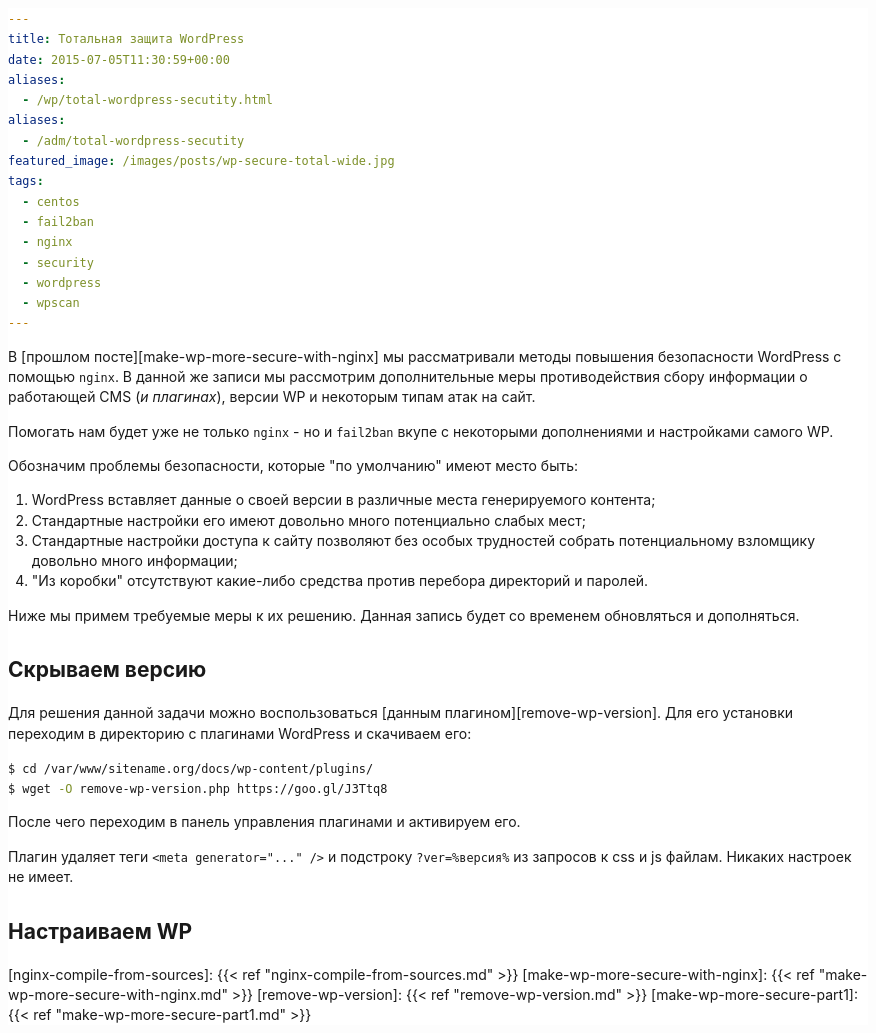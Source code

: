 ```yaml
---
title: Тотальная защита WordPress
date: 2015-07-05T11:30:59+00:00
aliases:
  - /wp/total-wordpress-secutity.html
aliases:
  - /adm/total-wordpress-secutity
featured_image: /images/posts/wp-secure-total-wide.jpg
tags:
  - centos
  - fail2ban
  - nginx
  - security
  - wordpress
  - wpscan
---
```


В [прошлом посте][make-wp-more-secure-with-nginx] мы рассматривали методы повышения безопасности WordPress с помощью `nginx`. В данной же записи мы рассмотрим дополнительные меры противодействия сбору информации о работающей CMS (_и плагинах_), версии WP и некоторым типам атак на сайт.

Помогать нам будет уже не только `nginx` - но и `fail2ban` вкупе с некоторыми дополнениями и настройками самого WP.



Обозначим проблемы безопасности, которые "по умолчанию" имеют место быть:

  1. WordPress вставляет данные о своей версии в различные места генерируемого контента;
  2. Стандартные настройки его имеют довольно много потенциально слабых мест;
  3. Стандартные настройки доступа к сайту позволяют без особых трудностей собрать потенциальному взломщику довольно много информации;
  4. "Из коробки" отсутствуют какие-либо средства против перебора директорий и паролей.

Ниже мы примем требуемые меры к их решению. Данная запись будет со временем обновляться и дополняться.

## Скрываем версию

Для решения данной задачи можно воспользоваться [данным плагином][remove-wp-version]. Для его установки переходим в директорию с плагинами WordPress и скачиваем его:

```bash
$ cd /var/www/sitename.org/docs/wp-content/plugins/
$ wget -O remove-wp-version.php https://goo.gl/J3Ttq8
```

После чего переходим в панель управления плагинами и активируем его.
  
Плагин удаляет теги `<meta generator="..." />` и подстроку `?ver=%версия%` из запросов к css и js файлам. Никаких настроек не имеет.

## Настраиваем WP


[nginx-compile-from-sources]: {{< ref "nginx-compile-from-sources.md" >}}
[make-wp-more-secure-with-nginx]: {{< ref "make-wp-more-secure-with-nginx.md" >}}
[remove-wp-version]: {{< ref "remove-wp-version.md" >}}
[make-wp-more-secure-part1]: {{< ref "make-wp-more-secure-part1.md" >}}